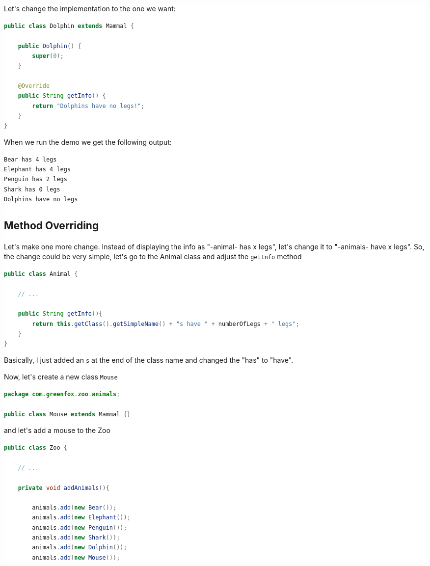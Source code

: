 Let's change the implementation to the one we want:

```java
public class Dolphin extends Mammal {

    public Dolphin() {
        super(0);
    }

    @Override
    public String getInfo() {
        return "Dolphins have no legs!";
    }
}
```

When we run the demo we get the following output:

```text
Bear has 4 legs
Elephant has 4 legs
Penguin has 2 legs
Shark has 0 legs
Dolphins have no legs
```

## Method Overriding

Let's make one more change. Instead of displaying the info as "-animal- has x
legs", let's change it to "-animals- have x legs". So, the change could be
very simple, let's go to the Animal class and adjust the `getInfo` method

```java
public class Animal {

    // ...

    public String getInfo(){
        return this.getClass().getSimpleName() + "s have " + numberOfLegs + " legs";
    }
}
```

Basically, I just added an `s` at the end of the class name and changed the
"has" to "have".

Now, let's create a new class `Mouse`

```java
package com.greenfox.zoo.animals;

public class Mouse extends Mammal {}
```

and let's add a mouse to the Zoo

```java
public class Zoo {

    // ...

    private void addAnimals(){

        animals.add(new Bear());
        animals.add(new Elephant());
        animals.add(new Penguin());
        animals.add(new Shark());
        animals.add(new Dolphin());
        animals.add(new Mouse());
```